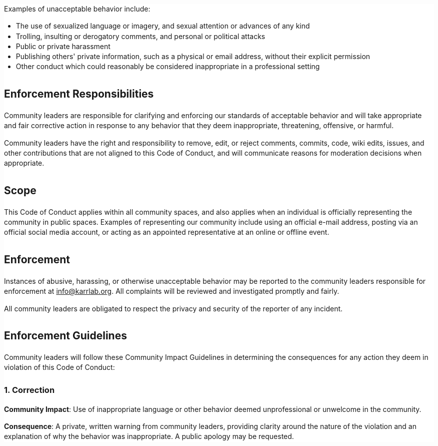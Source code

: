 Examples of unacceptable behavior include:

* The use of sexualized language or imagery, and sexual attention or
  advances of any kind
* Trolling, insulting or derogatory comments, and personal or political attacks
* Public or private harassment
* Publishing others' private information, such as a physical or email
  address, without their explicit permission
* Other conduct which could reasonably be considered inappropriate in a
  professional setting

## Enforcement Responsibilities

Community leaders are responsible for clarifying and enforcing our standards of
acceptable behavior and will take appropriate and fair corrective action in
response to any behavior that they deem inappropriate, threatening, offensive,
or harmful.

Community leaders have the right and responsibility to remove, edit, or reject
comments, commits, code, wiki edits, issues, and other contributions that are
not aligned to this Code of Conduct, and will communicate reasons for moderation
decisions when appropriate.

## Scope

This Code of Conduct applies within all community spaces, and also applies when
an individual is officially representing the community in public spaces.
Examples of representing our community include using an official e-mail address,
posting via an official social media account, or acting as an appointed
representative at an online or offline event.

## Enforcement

Instances of abusive, harassing, or otherwise unacceptable behavior may be
reported to the community leaders responsible for enforcement at
[info@karrlab.org](mailto:info@karrlab.org).
All complaints will be reviewed and investigated promptly and fairly.

All community leaders are obligated to respect the privacy and security of the
reporter of any incident.

## Enforcement Guidelines

Community leaders will follow these Community Impact Guidelines in determining
the consequences for any action they deem in violation of this Code of Conduct:

### 1. Correction

**Community Impact**: Use of inappropriate language or other behavior deemed
unprofessional or unwelcome in the community.

**Consequence**: A private, written warning from community leaders, providing
clarity around the nature of the violation and an explanation of why the
behavior was inappropriate. A public apology may be requested.
